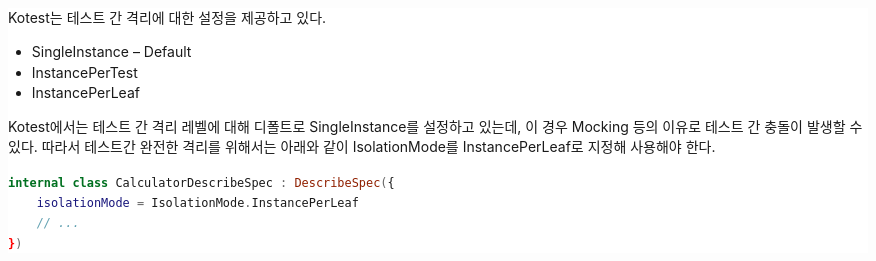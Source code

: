 Kotest는 테스트 간 격리에 대한 설정을 제공하고 있다.

- SingleInstance – Default
- InstancePerTest
- InstancePerLeaf

Kotest에서는 테스트 간 격리 레벨에 대해 디폴트로 SingleInstance를 설정하고 있는데, 이 경우 Mocking 등의 이유로 테스트 간 충돌이 발생할 수 있다. 따라서 테스트간 완전한 격리를 위해서는 아래와 같이 IsolationMode를 InstancePerLeaf로 지정해 사용해야 한다.

```kotlin
internal class CalculatorDescribeSpec : DescribeSpec({
    isolationMode = IsolationMode.InstancePerLeaf
    // ...
})
```